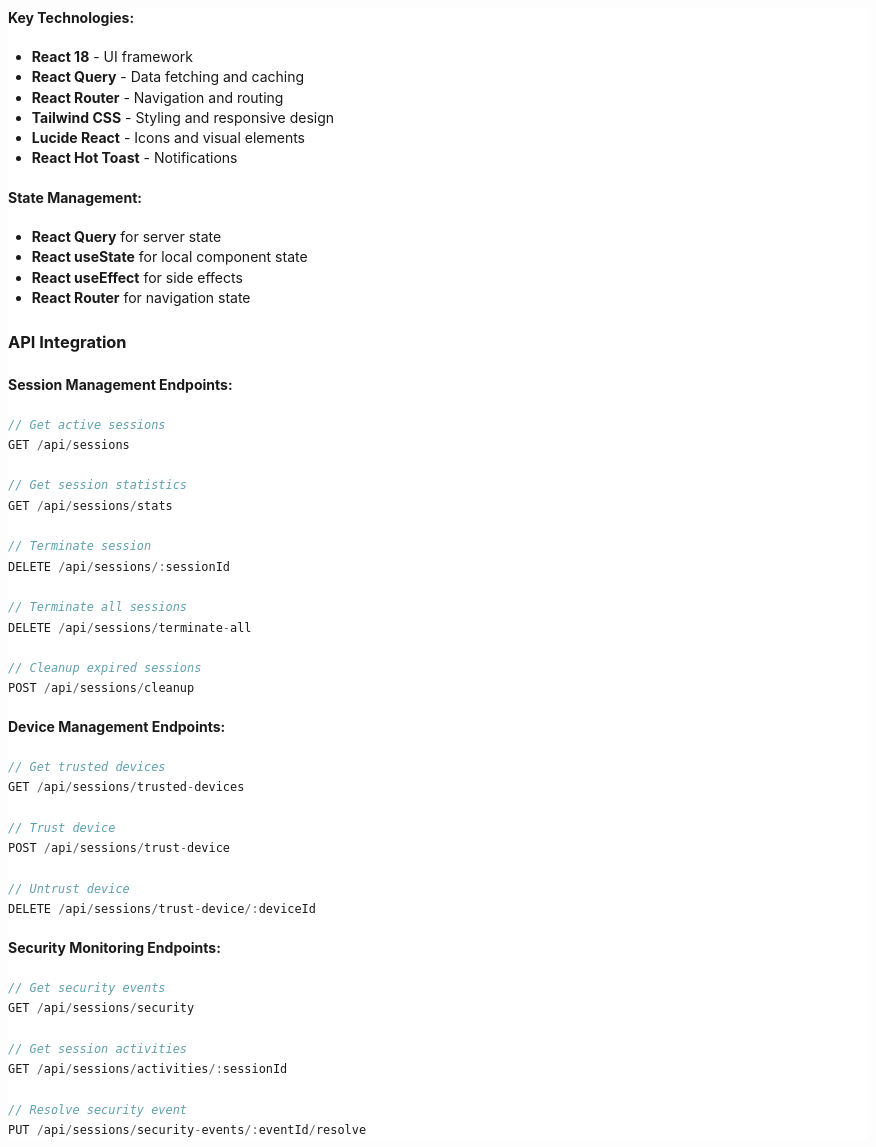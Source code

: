 #### **Key Technologies:**
- **React 18** - UI framework
- **React Query** - Data fetching and caching
- **React Router** - Navigation and routing
- **Tailwind CSS** - Styling and responsive design
- **Lucide React** - Icons and visual elements
- **React Hot Toast** - Notifications

#### **State Management:**
- **React Query** for server state
- **React useState** for local component state
- **React useEffect** for side effects
- **React Router** for navigation state

### **API Integration**

#### **Session Management Endpoints:**
```javascript
// Get active sessions
GET /api/sessions

// Get session statistics
GET /api/sessions/stats

// Terminate session
DELETE /api/sessions/:sessionId

// Terminate all sessions
DELETE /api/sessions/terminate-all

// Cleanup expired sessions
POST /api/sessions/cleanup
```

#### **Device Management Endpoints:**
```javascript
// Get trusted devices
GET /api/sessions/trusted-devices

// Trust device
POST /api/sessions/trust-device

// Untrust device
DELETE /api/sessions/trust-device/:deviceId
```

#### **Security Monitoring Endpoints:**
```javascript
// Get security events
GET /api/sessions/security

// Get session activities
GET /api/sessions/activities/:sessionId

// Resolve security event
PUT /api/sessions/security-events/:eventId/resolve
```
